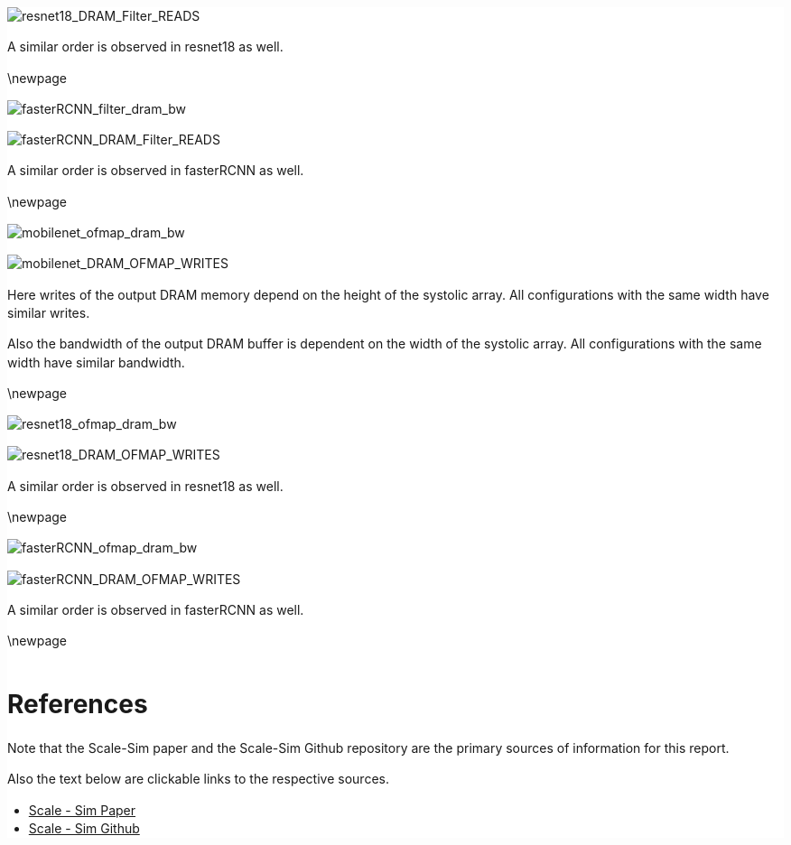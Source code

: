 ![resnet18_DRAM_Filter_READS](./graph/Q4/Resnet18_%20DRAM%20Filter%20Reads.png)

A similar order is observed in resnet18 as well.

\newpage

![fasterRCNN_filter_dram_bw](./graph/Q4/FasterRCNN_%20Avg%20FILTER%20DRAM%20BW.png)

![fasterRCNN_DRAM_Filter_READS](./graph/Q4/FasterRCNN_%20DRAM%20Filter%20Reads.png)

A similar order is observed in fasterRCNN as well.

\newpage

![mobilenet_ofmap_dram_bw](./graph/Q4/mobilenet_%20Avg%20OFMAP%20DRAM%20BW.png)

![mobilenet_DRAM_OFMAP_WRITES](./graph/Q4/mobilenet_%20DRAM%20OFMAP%20Writes.png)

Here writes of the output DRAM memory depend on the height of the systolic array. All configurations with the same width have similar writes.

Also the bandwidth of the output DRAM buffer is dependent on the width of the systolic array. All configurations with the same width have similar bandwidth.

\newpage

![resnet18_ofmap_dram_bw](./graph/Q4/Resnet18_%20Avg%20OFMAP%20DRAM%20BW.png)

![resnet18_DRAM_OFMAP_WRITES](./graph/Q4/Resnet18_%20DRAM%20OFMAP%20Writes.png)

A similar order is observed in resnet18 as well.

\newpage

![fasterRCNN_ofmap_dram_bw](./graph/Q4/FasterRCNN_%20Avg%20OFMAP%20DRAM%20BW.png)

![fasterRCNN_DRAM_OFMAP_WRITES](./graph/Q4/FasterRCNN_%20DRAM%20OFMAP%20Writes.png)

A similar order is observed in fasterRCNN as well.

\newpage

# References

Note that the Scale-Sim paper and the Scale-Sim Github repository are the primary sources of information for this report.

Also the text below are clickable links to the respective sources.

- [Scale - Sim Paper](https://ieeexplore.ieee.org/document/9238602)
- [Scale - Sim Github](https://github.com/scalesim-project/scale-sim-v2)